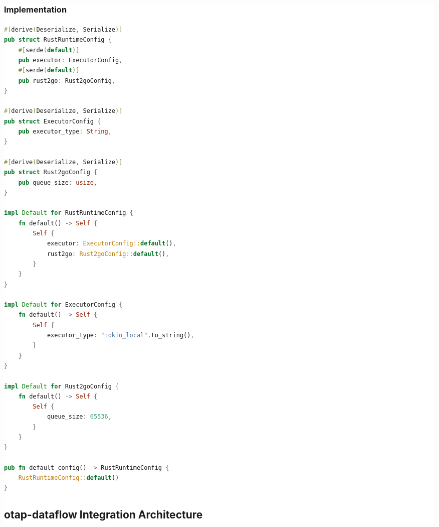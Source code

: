 ### Implementation
```rust
#[derive(Deserialize, Serialize)]
pub struct RustRuntimeConfig {
    #[serde(default)]
    pub executor: ExecutorConfig,
    #[serde(default)]
    pub rust2go: Rust2goConfig,
}

#[derive(Deserialize, Serialize)]
pub struct ExecutorConfig {
    pub executor_type: String,
}

#[derive(Deserialize, Serialize)]
pub struct Rust2goConfig {
    pub queue_size: usize,
}

impl Default for RustRuntimeConfig {
    fn default() -> Self {
        Self {
            executor: ExecutorConfig::default(),
            rust2go: Rust2goConfig::default(),
        }
    }
}

impl Default for ExecutorConfig {
    fn default() -> Self {
        Self {
            executor_type: "tokio_local".to_string(),
        }
    }
}

impl Default for Rust2goConfig {
    fn default() -> Self {
        Self {
            queue_size: 65536,
        }
    }
}

pub fn default_config() -> RustRuntimeConfig {
    RustRuntimeConfig::default()
}
```

## otap-dataflow Integration Architecture
